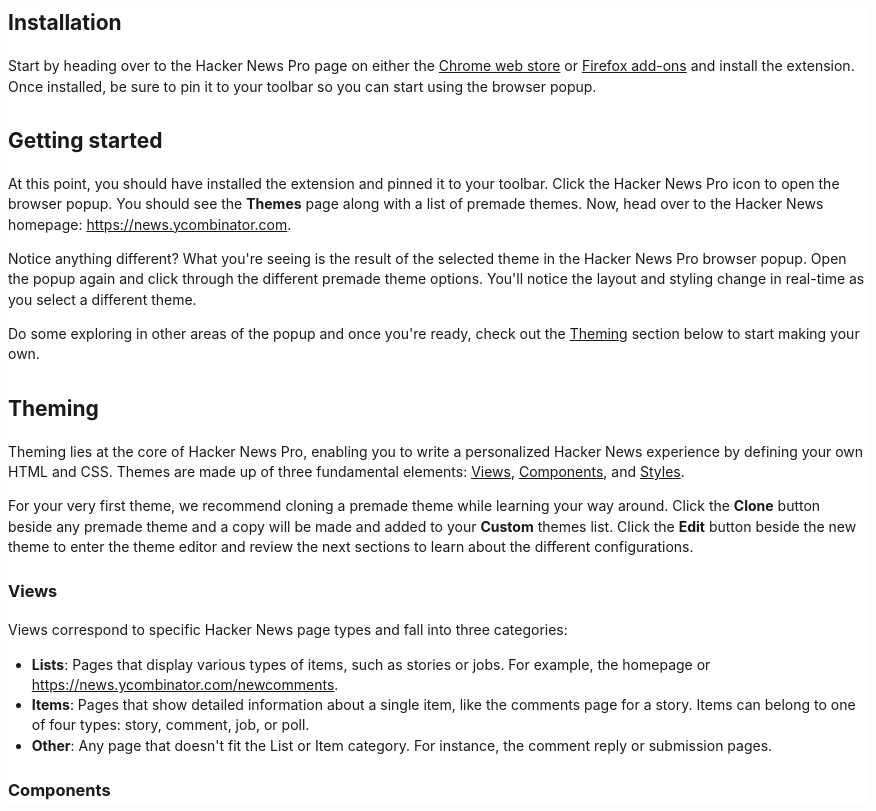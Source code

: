 ## Installation

Start by heading over to the Hacker News Pro page on either the
[Chrome web store](https://chrome.google.com/webstore/detail/hacker-news-pro/ihcblehlmbfeecfaiomaihjkeedjepoc)
or
[Firefox add-ons](https://addons.mozilla.org/en-US/firefox/addon/hacker-news-pro/)
and install the extension. Once installed, be sure to pin it to your toolbar so
you can start using the browser popup.

## Getting started

At this point, you should have installed the extension and pinned it to your
toolbar. Click the Hacker News Pro icon to open the browser popup. You should
see the **Themes** page along with a list of premade themes. Now, head over to
the Hacker News homepage: https://news.ycombinator.com.

Notice anything different? What you're seeing is the result of the selected
theme in the Hacker News Pro browser popup. Open the popup again and click
through the different premade theme options. You'll notice the layout and
styling change in real-time as you select a different theme.

Do some exploring in other areas of the popup and once you're ready, check out
the [Theming](#theming) section below to start making your own.

## Theming

Theming lies at the core of Hacker News Pro, enabling you to write a
personalized Hacker News experience by defining your own HTML and CSS. Themes
are made up of three fundamental elements: [Views](#views),
[Components](#components), and [Styles](#styles).

For your very first theme, we recommend cloning a premade theme while learning
your way around. Click the **Clone** button beside any premade theme and a copy
will be made and added to your **Custom** themes list. Click the **Edit** button
beside the new theme to enter the theme editor and review the next sections to
learn about the different configurations.

### Views

Views correspond to specific Hacker News page types and fall into three
categories:

- **Lists**: Pages that display various types of items, such as stories or jobs.
  For example, the homepage or https://news.ycombinator.com/newcomments.
- **Items**: Pages that show detailed information about a single item, like the
  comments page for a story. Items can belong to one of four types: story,
  comment, job, or poll.
- **Other**: Any page that doesn't fit the List or Item category. For instance,
  the comment reply or submission pages.

### Components
